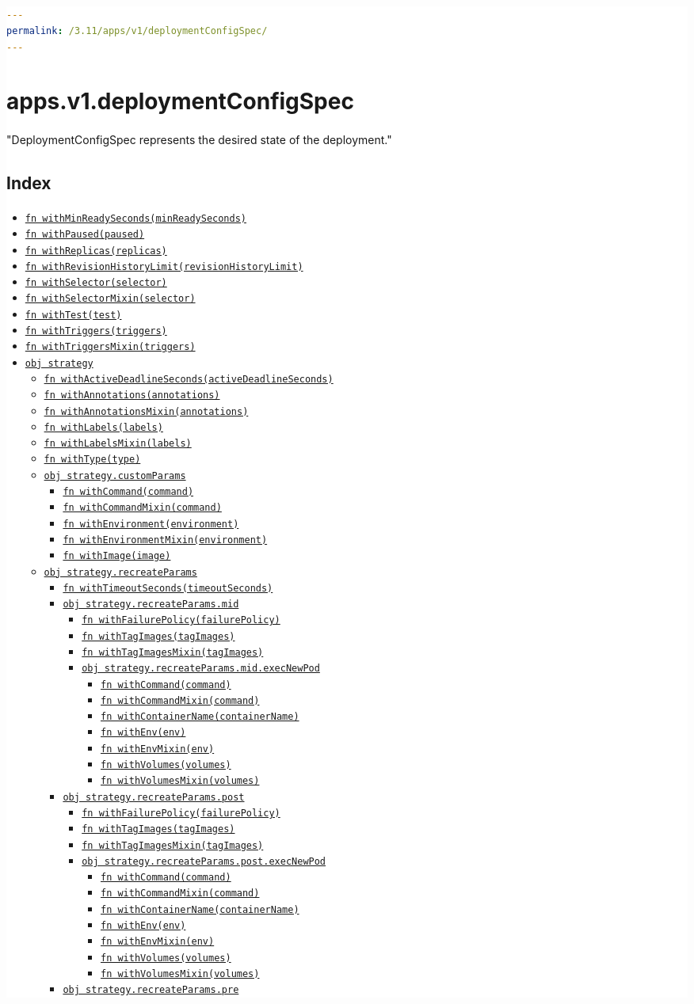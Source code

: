 ```yaml
---
permalink: /3.11/apps/v1/deploymentConfigSpec/
---
```


# apps.v1.deploymentConfigSpec

"DeploymentConfigSpec represents the desired state of the deployment."

## Index

* [`fn withMinReadySeconds(minReadySeconds)`](#fn-withminreadyseconds)
* [`fn withPaused(paused)`](#fn-withpaused)
* [`fn withReplicas(replicas)`](#fn-withreplicas)
* [`fn withRevisionHistoryLimit(revisionHistoryLimit)`](#fn-withrevisionhistorylimit)
* [`fn withSelector(selector)`](#fn-withselector)
* [`fn withSelectorMixin(selector)`](#fn-withselectormixin)
* [`fn withTest(test)`](#fn-withtest)
* [`fn withTriggers(triggers)`](#fn-withtriggers)
* [`fn withTriggersMixin(triggers)`](#fn-withtriggersmixin)
* [`obj strategy`](#obj-strategy)
  * [`fn withActiveDeadlineSeconds(activeDeadlineSeconds)`](#fn-strategywithactivedeadlineseconds)
  * [`fn withAnnotations(annotations)`](#fn-strategywithannotations)
  * [`fn withAnnotationsMixin(annotations)`](#fn-strategywithannotationsmixin)
  * [`fn withLabels(labels)`](#fn-strategywithlabels)
  * [`fn withLabelsMixin(labels)`](#fn-strategywithlabelsmixin)
  * [`fn withType(type)`](#fn-strategywithtype)
  * [`obj strategy.customParams`](#obj-strategycustomparams)
    * [`fn withCommand(command)`](#fn-strategycustomparamswithcommand)
    * [`fn withCommandMixin(command)`](#fn-strategycustomparamswithcommandmixin)
    * [`fn withEnvironment(environment)`](#fn-strategycustomparamswithenvironment)
    * [`fn withEnvironmentMixin(environment)`](#fn-strategycustomparamswithenvironmentmixin)
    * [`fn withImage(image)`](#fn-strategycustomparamswithimage)
  * [`obj strategy.recreateParams`](#obj-strategyrecreateparams)
    * [`fn withTimeoutSeconds(timeoutSeconds)`](#fn-strategyrecreateparamswithtimeoutseconds)
    * [`obj strategy.recreateParams.mid`](#obj-strategyrecreateparamsmid)
      * [`fn withFailurePolicy(failurePolicy)`](#fn-strategyrecreateparamsmidwithfailurepolicy)
      * [`fn withTagImages(tagImages)`](#fn-strategyrecreateparamsmidwithtagimages)
      * [`fn withTagImagesMixin(tagImages)`](#fn-strategyrecreateparamsmidwithtagimagesmixin)
      * [`obj strategy.recreateParams.mid.execNewPod`](#obj-strategyrecreateparamsmidexecnewpod)
        * [`fn withCommand(command)`](#fn-strategyrecreateparamsmidexecnewpodwithcommand)
        * [`fn withCommandMixin(command)`](#fn-strategyrecreateparamsmidexecnewpodwithcommandmixin)
        * [`fn withContainerName(containerName)`](#fn-strategyrecreateparamsmidexecnewpodwithcontainername)
        * [`fn withEnv(env)`](#fn-strategyrecreateparamsmidexecnewpodwithenv)
        * [`fn withEnvMixin(env)`](#fn-strategyrecreateparamsmidexecnewpodwithenvmixin)
        * [`fn withVolumes(volumes)`](#fn-strategyrecreateparamsmidexecnewpodwithvolumes)
        * [`fn withVolumesMixin(volumes)`](#fn-strategyrecreateparamsmidexecnewpodwithvolumesmixin)
    * [`obj strategy.recreateParams.post`](#obj-strategyrecreateparamspost)
      * [`fn withFailurePolicy(failurePolicy)`](#fn-strategyrecreateparamspostwithfailurepolicy)
      * [`fn withTagImages(tagImages)`](#fn-strategyrecreateparamspostwithtagimages)
      * [`fn withTagImagesMixin(tagImages)`](#fn-strategyrecreateparamspostwithtagimagesmixin)
      * [`obj strategy.recreateParams.post.execNewPod`](#obj-strategyrecreateparamspostexecnewpod)
        * [`fn withCommand(command)`](#fn-strategyrecreateparamspostexecnewpodwithcommand)
        * [`fn withCommandMixin(command)`](#fn-strategyrecreateparamspostexecnewpodwithcommandmixin)
        * [`fn withContainerName(containerName)`](#fn-strategyrecreateparamspostexecnewpodwithcontainername)
        * [`fn withEnv(env)`](#fn-strategyrecreateparamspostexecnewpodwithenv)
        * [`fn withEnvMixin(env)`](#fn-strategyrecreateparamspostexecnewpodwithenvmixin)
        * [`fn withVolumes(volumes)`](#fn-strategyrecreateparamspostexecnewpodwithvolumes)
        * [`fn withVolumesMixin(volumes)`](#fn-strategyrecreateparamspostexecnewpodwithvolumesmixin)
    * [`obj strategy.recreateParams.pre`](#obj-strategyrecreateparamspre)